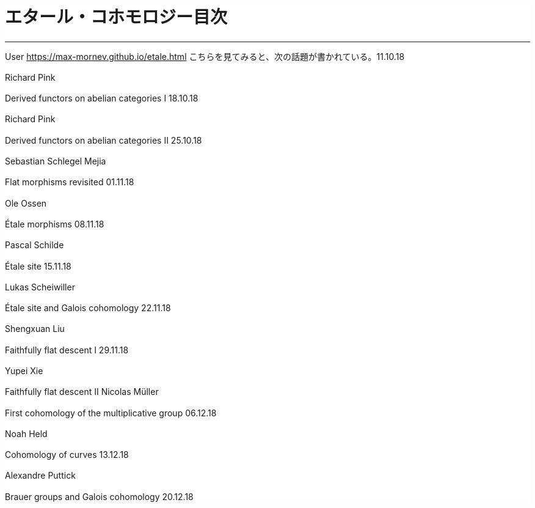 # エタール・コホモロジー目次

---

User
https://max-mornev.github.io/etale.html こちらを見てみると、次の話題が書かれている。11.10.18

Richard Pink

Derived functors on abelian categories I
18.10.18

Richard Pink

Derived functors on abelian categories II
25.10.18

Sebastian Schlegel Mejia

Flat morphisms revisited
01.11.18

Ole Ossen

Étale morphisms
08.11.18

Pascal Schilde

Étale site
15.11.18

Lukas Scheiwiller

Étale site and Galois cohomology
22.11.18

Shengxuan Liu

Faithfully flat descent I
29.11.18

Yupei Xie

Faithfully flat descent II
Nicolas Müller

First cohomology of the multiplicative group
06.12.18

Noah Held

Cohomology of curves
13.12.18

Alexandre Puttick

Brauer groups and Galois cohomology
20.12.18
